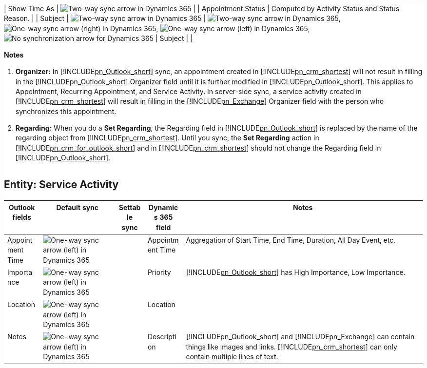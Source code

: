|    Show Time As    | ![Two-way sync arrow in Dynamics 365](../admin/media/two-way-sync-arrow.png "Two-way sync arrow in Dynamics 365") |                                                                                                                                                                                                                                                                                                                                                                                                                                                                                                                              | Appointment Status |                                                                                                            Computed by Activity Status and Status Reason.                                                                                                            |
|      Subject       | ![Two-way sync arrow in Dynamics 365](../admin/media/two-way-sync-arrow.png "Two-way sync arrow in Dynamics 365") | ![Two-way sync arrow in Dynamics 365](../admin/media/two-way-sync-arrow.png "Two-way sync arrow in Dynamics 365"), ![One-way sync arrow (right) in Dynamics 365](../admin/media/one-way-sync-arrow-right.png "One-way sync arrow (right) in Dynamics 365"), ![One-way sync arrow (left) in Dynamics 365](../admin/media/one-way-sync-arrow-left.png "One-way sync arrow (left) in Dynamics 365"), ![No synchronization arrow for Dynamics 365](../admin/media/no-sync-arrow.png "No synchronization arrow for Dynamics 365") |      Subject       |                                                                                                                                                                                                                                                                      |
  
 **Notes**  
  
1. **Organizer:** In [!INCLUDE[pn_Outlook_short](../includes/pn-outlook-short.md)] sync, an appointment created in [!INCLUDE[pn_crm_shortest](../includes/pn-crm-shortest.md)] will not result in filling in the [!INCLUDE[pn_Outlook_short](../includes/pn-outlook-short.md)] Organizer field until it is further modified in [!INCLUDE[pn_Outlook_short](../includes/pn-outlook-short.md)]. This applies to Appointment, Recurring Appointment, and Service Activity. In server-side sync, a service activity created in [!INCLUDE[pn_crm_shortest](../includes/pn-crm-shortest.md)] will result in filling in the [!INCLUDE[pn_Exchange](../includes/pn-exchange.md)] Organizer field with the person who synchronizes this appointment.  
  
2. **Regarding:** When you do a **Set Regarding**, the Regarding field in [!INCLUDE[pn_Outlook_short](../includes/pn-outlook-short.md)] is replaced by the name of the regarding object from [!INCLUDE[pn_crm_shortest](../includes/pn-crm-shortest.md)]. Until you sync, the **Set Regarding** action in [!INCLUDE[pn_crm_for_outlook_short](../includes/pn-crm-for-outlook-short.md)] and in [!INCLUDE[pn_crm_shortest](../includes/pn-crm-shortest.md)] should not change the Regarding field in [!INCLUDE[pn_Outlook_short](../includes/pn-outlook-short.md)].  
  
## Entity: Service Activity  
  
|   Outlook fields   |                                                             Default sync                                                             | Settable sync | Dynamics 365 field |                                                                                                                                Notes                                                                                                                                 |
|--------------------|--------------------------------------------------------------------------------------------------------------------------------------|---------------|--------------------|----------------------------------------------------------------------------------------------------------------------------------------------------------------------------------------------------------------------------------------------------------------------|
|  Appointment Time  | ![One-way sync arrow (left) in Dynamics 365](../admin/media/one-way-sync-arrow-left.png "One-way sync arrow (left) in Dynamics 365") |               |  Appointment Time  |                                                                                                  Aggregation of Start Time, End Time, Duration, All Day Event, etc.                                                                                                  |
|     Importance     | ![One-way sync arrow (left) in Dynamics 365](../admin/media/one-way-sync-arrow-left.png "One-way sync arrow (left) in Dynamics 365") |               |      Priority      |                                                                                  [!INCLUDE[pn_Outlook_short](../includes/pn-outlook-short.md)] has High Importance, Low Importance.                                                                                  |
|      Location      | ![One-way sync arrow (left) in Dynamics 365](../admin/media/one-way-sync-arrow-left.png "One-way sync arrow (left) in Dynamics 365") |               |      Location      |                                                                                                                                                                                                                                                                      |
|       Notes        | ![One-way sync arrow (left) in Dynamics 365](../admin/media/one-way-sync-arrow-left.png "One-way sync arrow (left) in Dynamics 365") |               |    Description     | [!INCLUDE[pn_Outlook_short](../includes/pn-outlook-short.md)] and [!INCLUDE[pn_Exchange](../includes/pn-exchange.md)] can contain things like images and links. [!INCLUDE[pn_crm_shortest](../includes/pn-crm-shortest.md)] can only contain multiple lines of text. |